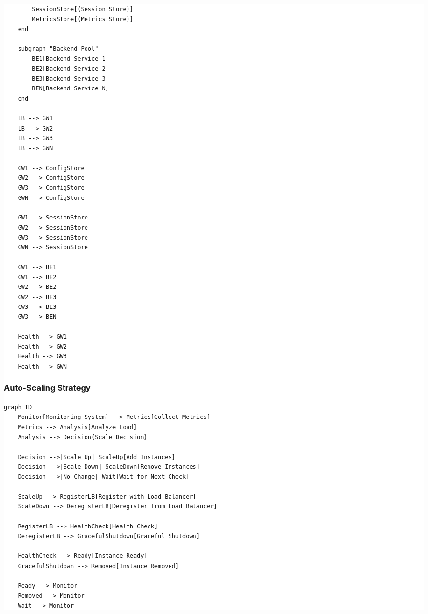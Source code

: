 ```mermaid
        SessionStore[(Session Store)]
        MetricsStore[(Metrics Store)]
    end
    
    subgraph "Backend Pool"
        BE1[Backend Service 1]
        BE2[Backend Service 2]
        BE3[Backend Service 3]
        BEN[Backend Service N]
    end
    
    LB --> GW1
    LB --> GW2
    LB --> GW3
    LB --> GWN
    
    GW1 --> ConfigStore
    GW2 --> ConfigStore
    GW3 --> ConfigStore
    GWN --> ConfigStore
    
    GW1 --> SessionStore
    GW2 --> SessionStore
    GW3 --> SessionStore
    GWN --> SessionStore
    
    GW1 --> BE1
    GW1 --> BE2
    GW2 --> BE2
    GW2 --> BE3
    GW3 --> BE3
    GW3 --> BEN
    
    Health --> GW1
    Health --> GW2
    Health --> GW3
    Health --> GWN
```

### Auto-Scaling Strategy

```mermaid
graph TD
    Monitor[Monitoring System] --> Metrics[Collect Metrics]
    Metrics --> Analysis[Analyze Load]
    Analysis --> Decision{Scale Decision}
    
    Decision -->|Scale Up| ScaleUp[Add Instances]
    Decision -->|Scale Down| ScaleDown[Remove Instances]
    Decision -->|No Change| Wait[Wait for Next Check]
    
    ScaleUp --> RegisterLB[Register with Load Balancer]
    ScaleDown --> DeregisterLB[Deregister from Load Balancer]
    
    RegisterLB --> HealthCheck[Health Check]
    DeregisterLB --> GracefulShutdown[Graceful Shutdown]
    
    HealthCheck --> Ready[Instance Ready]
    GracefulShutdown --> Removed[Instance Removed]
    
    Ready --> Monitor
    Removed --> Monitor
    Wait --> Monitor
```